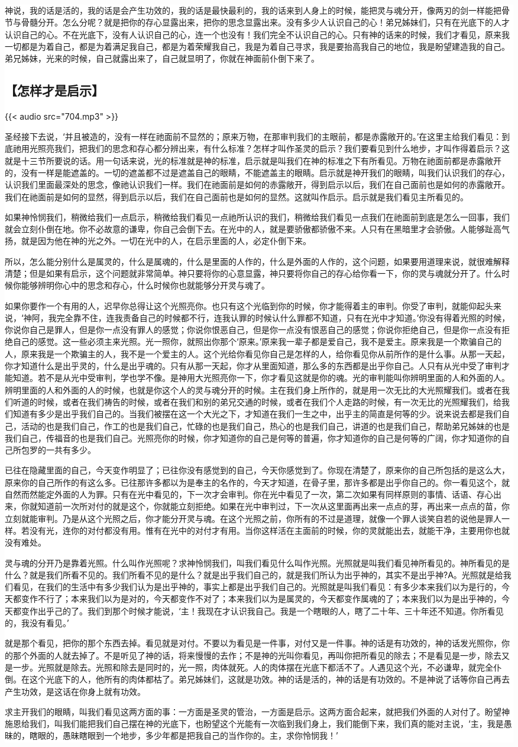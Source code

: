 神说，我的话是活的，我的话是会产生功效的，我的话是最快最利的，我的话来到人身上的时候，能把灵与魂分开，像两刃的剑一样能把骨节与骨髓分开。怎么分呢？就是把你的存心显露出来，把你的思念显露出来。没有多少人认识自己的心！弟兄姊妹们，只有在光底下的人才认识自己的心。不在光底下，没有人认识自己的心，连一个也没有！我们完全不认识自己的心。只有神的话来的时候，我们才看见，原来我一切都是为着自己，都是为着满足我自己，都是为着荣耀我自己，我是为着自己寻求，我是要抬高我自己的地位，我是盼望建造我的自己。弟兄姊妹，光来的时候，自己就露出来了，自己就显明了，你就在神面前仆倒下来了。

## 【怎样才是启示】

{{< audio src="704.mp3" >}}

圣经接下去说，‘并且被造的，没有一样在祂面前不显然的；原来万物，在那审判我们的主眼前，都是赤露敞开的。’在这里主给我们看见：到底祂用光照亮我们，把我们的思念和存心都分辨出来，有什么标准？怎样才叫作圣灵的启示？我们要看见到什么地步，才叫作得着启示？这就是十三节所要说的话。用一句话来说，光的标准就是神的标准，启示就是叫我们在神的标准之下有所看见。万物在祂面前都是赤露敞开的，没有一样是能遮盖的。一切的遮盖都不过是遮盖自己的眼睛，不能遮盖主的眼睛。启示就是神开我们的眼睛，叫我们认识我们的存心，认识我们里面最深处的思念，像祂认识我们一样。我们在祂面前是如何的赤露敞开，得到启示以后，我们在自己面前也是如何的赤露敞开。我们在祂面前是如何的显然，得到启示以后，我们在自己面前也是如何的显然。这就叫作启示。启示就是我们看见主所看见的。

如果神怜悯我们，稍微给我们一点启示，稍微给我们看见一点祂所认识的我们，稍微给我们看见一点我们在祂面前到底是怎么一回事，我们就会立刻仆倒在地。你不必故意的谦卑，你自己会倒下去。在光中的人，就是要骄傲都骄傲不来。人只有在黑暗里才会骄傲。人能够趾高气扬，就是因为他在神的光之外。一切在光中的人，在启示里面的人，必定仆倒下来。

所以，怎么能分别什么是属灵的，什么是属魂的，什么是里面的人作的，什么是外面的人作的，这个问题，如果要用道理来说，就很难解释清楚；但是如果有启示，这个问题就非常简单。神只要将你的心意显露，神只要将你自己的存心给你看一下，你的灵与魂就分开了。什么时候你能够辨明你心中的思念和存心，什么时候你也就能够分开灵与魂了。

如果你要作一个有用的人，迟早你总得让这个光照亮你。也只有这个光临到你的时候，你才能得着主的审判。你受了审判，就能仰起头来说，‘神阿，我完全靠不住，连我责备自己的时候都不行，连我认罪的时候认什么罪都不知道，只有在光中才知道。’你没有得着光照的时候，你说你自己是罪人，但是你一点没有罪人的感觉；你说你恨恶自己，但是你一点没有恨恶自己的感觉；你说你拒绝自己，但是你一点没有拒绝自己的感觉。这一些必须主来光照。光一照你，就照出你那个‘原来。’原来我一辈子都是爱自己，我不是爱主。原来我是一个欺骗自己的人，原来我是一个欺骗主的人，我不是一个爱主的人。这个光给你看见你自己是怎样的人，给你看见你从前所作的是什么事。从那一天起，你才知道什么是出乎灵的，什么是出乎魂的。只有从那一天起，你才从里面知道，那么多的东西都是出乎你自己。人只有从光中受了审判才能知道。若不是从光中受审判，学也学不像。是神用大光照亮你一下，你才看见这就是你的魂。光的审判能叫你辨明里面的人和外面的人。辨明里面的人和外面的人的时候，也就是你这个人的灵与魂分开的时候。主在我们身上所作的，就是用一次无比的大光照耀我们。或者在我们听道的时候，或者在我们祷告的时候，或者在我们和别的弟兄交通的时候，或者在我们个人走路的时候，有一次无比的光照耀我们，给我们知道有多少是出乎我们自己的。当我们被摆在这一个大光之下，才知道在我们一生之中，出乎主的简直是何等的少。说来说去都是我们自己，活动的也是我们自己，作工的也是我们自己，忙碌的也是我们自己，热心的也是我们自己，讲道的也是我们自己，帮助弟兄姊妹的也是我们自己，传福音的也是我们自己。光照亮你的时候，你才知道你的自己是何等的普遍，你才知道你的自己是何等的广阔，你才知道你的自己所包罗的一共有多少。

已往在隐藏里面的自己，今天变作明显了；已往你没有感觉到的自己，今天你感觉到了。你现在清楚了，原来你的自己所包括的是这么大，原来你的自己所作的有这么多。已往那许多都以为是奉主的名作的，今天才知道，在骨子里，那许多都是出乎你自己的。你一看见这个，就自然而然能定外面的人为罪。只有在光中看见的，下一次才会审判。你在光中看见了一次，第二次如果有同样原则的事情、话语、存心出来，你就知道前一次所对付的就是这个，你就能立刻拒绝。如果在光中审判过，下一次从这里面再出来一点点的芽，再出来一点点的苗，你立刻就能审判。乃是从这个光照之后，你才能分开灵与魂。在这个光照之前，你所有的不过是道理，就像一个罪人谈笑自若的说他是罪人一样。若没有光，连你的对付都没有用。惟有在光中的对付才有用。当你这样活在主面前的时候，你的灵就能出去，就能干净，主要用你也就没有难处。

灵与魂的分开乃是靠着光照。什么叫作光照呢？求神怜悯我们，叫我们看见什么叫作光照。光照就是叫我们看见神所看见的。神所看见的是什么？就是我们所看不见的。我们所看不见的是什么？就是出乎我们自己的，就是我们所认为出乎神的，其实不是出乎神?A。光照就是给我们看见，在我们的生活中有多少我们认为是出乎神的，事实上都是出乎我们自己的。光照就是叫我们看见：有多少本来我们以为是行的，今天都变作不行了；本来我们以为是对的，今天都变作不对了；本来我们以为是属灵的，今天都变作属魂的了；本来我们以为是出乎神的，今天都变作出乎己的了。我们到那个时候才能说，‘主！我现在才认识我自己。我是一个瞎眼的人，瞎了二十年、三十年还不知道。你所看见的，我没有看见。’

就是那个看见，把你的那个东西去掉。看见就是对付。不要以为看见是一件事，对付又是一件事。神的话是有功效的，神的话发光照你，你的那个外面的人就去掉了。不是听见了神的话，将来慢慢的去作；不是神的光叫你看见，再叫你把所看见的除去；不是看见是一步，除去又是一步。光照就是除去。光照和除去是同时的，光一照，肉体就死。人的肉体摆在光底下都活不了。人遇见这个光，不必谦卑，就完全仆倒。在这个光底下的人，他所有的肉体都枯了。弟兄姊妹们，这就是功效。神的话是活的，神的话是有功效的。不是神说了话等你自己再去产生功效，是这话在你身上就有功效。

求主开我们的眼睛，叫我们看见这两方面的事：一方面是圣灵的管治，一方面是启示。这两方面合起来，就把我们外面的人对付了。盼望神施恩给我们，叫我们能把我们自己摆在神的光底下，也盼望这个光能有一次临到我们身上，我们能倒下来，我们真的能对主说，‘主，我是愚昧的，瞎眼的，愚昧瞎眼到一个地步，多少年都是把我自己的当作你的。主，求你怜悯我！’
